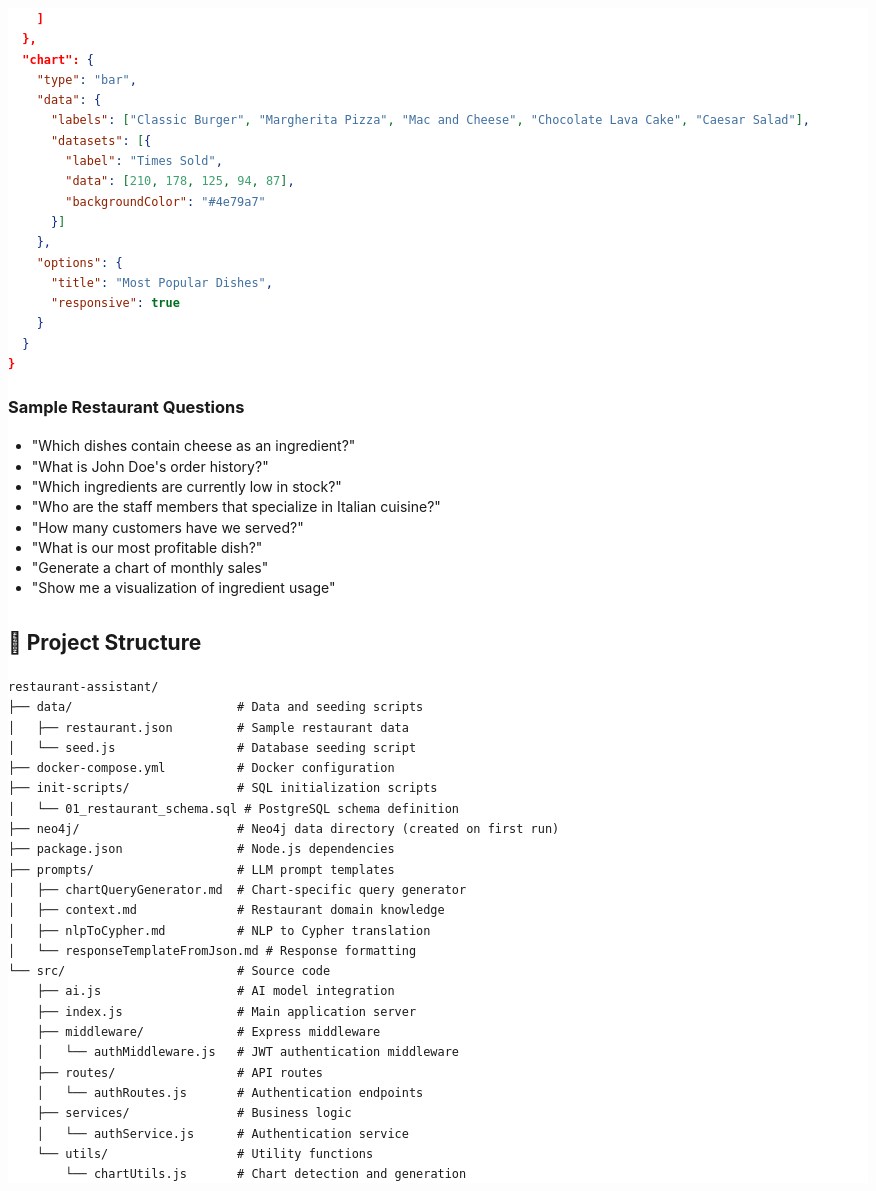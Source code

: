 ```json
    ]
  },
  "chart": {
    "type": "bar",
    "data": {
      "labels": ["Classic Burger", "Margherita Pizza", "Mac and Cheese", "Chocolate Lava Cake", "Caesar Salad"],
      "datasets": [{
        "label": "Times Sold",
        "data": [210, 178, 125, 94, 87],
        "backgroundColor": "#4e79a7"
      }]
    },
    "options": {
      "title": "Most Popular Dishes",
      "responsive": true
    }
  }
}
```

### Sample Restaurant Questions

- "Which dishes contain cheese as an ingredient?"
- "What is John Doe's order history?"
- "Which ingredients are currently low in stock?"
- "Who are the staff members that specialize in Italian cuisine?"
- "How many customers have we served?"
- "What is our most profitable dish?"
- "Generate a chart of monthly sales"
- "Show me a visualization of ingredient usage"

## 📁 Project Structure

```
restaurant-assistant/
├── data/                       # Data and seeding scripts
│   ├── restaurant.json         # Sample restaurant data
│   └── seed.js                 # Database seeding script
├── docker-compose.yml          # Docker configuration
├── init-scripts/               # SQL initialization scripts
│   └── 01_restaurant_schema.sql # PostgreSQL schema definition
├── neo4j/                      # Neo4j data directory (created on first run)
├── package.json                # Node.js dependencies
├── prompts/                    # LLM prompt templates
│   ├── chartQueryGenerator.md  # Chart-specific query generator
│   ├── context.md              # Restaurant domain knowledge
│   ├── nlpToCypher.md          # NLP to Cypher translation
│   └── responseTemplateFromJson.md # Response formatting
└── src/                        # Source code
    ├── ai.js                   # AI model integration
    ├── index.js                # Main application server
    ├── middleware/             # Express middleware
    │   └── authMiddleware.js   # JWT authentication middleware
    ├── routes/                 # API routes
    │   └── authRoutes.js       # Authentication endpoints
    ├── services/               # Business logic
    │   └── authService.js      # Authentication service
    └── utils/                  # Utility functions
        └── chartUtils.js       # Chart detection and generation
```
